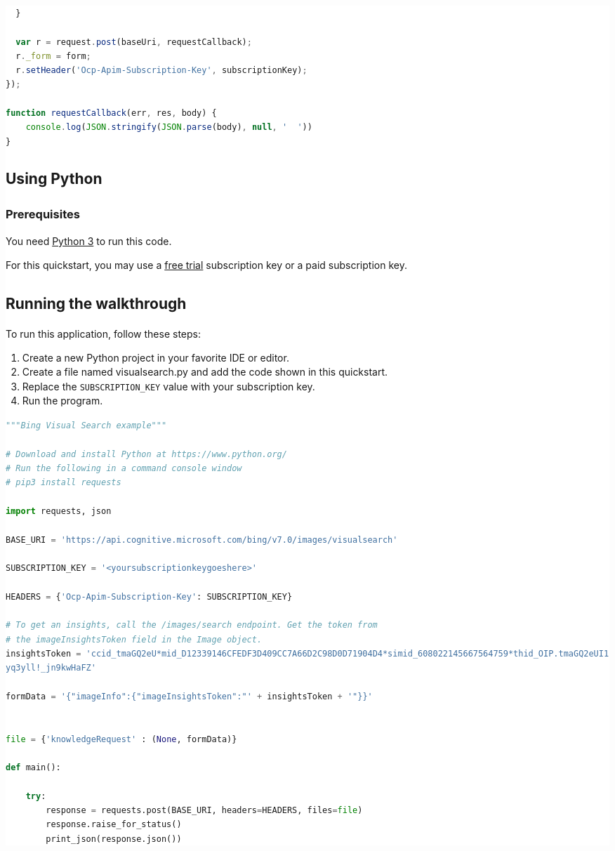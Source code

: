 ```javascript
  }

  var r = request.post(baseUri, requestCallback);
  r._form = form; 
  r.setHeader('Ocp-Apim-Subscription-Key', subscriptionKey);
});

function requestCallback(err, res, body) {
    console.log(JSON.stringify(JSON.parse(body), null, '  '))
}
```




## Using Python


### Prerequisites

You need [Python 3](https://www.python.org/) to run this code.

For this quickstart, you may use a [free trial](https://azure.microsoft.com/try/cognitive-services/?api=bing-web-search-api) subscription key or a paid subscription key.

## Running the walkthrough

To run this application, follow these steps:

1. Create a new Python project in your favorite IDE or editor.
2. Create a file named visualsearch.py and add the code shown in this quickstart.
3. Replace the `SUBSCRIPTION_KEY` value with your subscription key.
4. Run the program.


```python
"""Bing Visual Search example"""

# Download and install Python at https://www.python.org/
# Run the following in a command console window
# pip3 install requests

import requests, json

BASE_URI = 'https://api.cognitive.microsoft.com/bing/v7.0/images/visualsearch'

SUBSCRIPTION_KEY = '<yoursubscriptionkeygoeshere>'

HEADERS = {'Ocp-Apim-Subscription-Key': SUBSCRIPTION_KEY}

# To get an insights, call the /images/search endpoint. Get the token from
# the imageInsightsToken field in the Image object.
insightsToken = 'ccid_tmaGQ2eU*mid_D12339146CFEDF3D409CC7A66D2C98D0D71904D4*simid_608022145667564759*thid_OIP.tmaGQ2eUI1yq3yll!_jn9kwHaFZ'

formData = '{"imageInfo":{"imageInsightsToken":"' + insightsToken + '"}}'


file = {'knowledgeRequest' : (None, formData)}

def main():
    
    try:
        response = requests.post(BASE_URI, headers=HEADERS, files=file)
        response.raise_for_status()
        print_json(response.json())
```